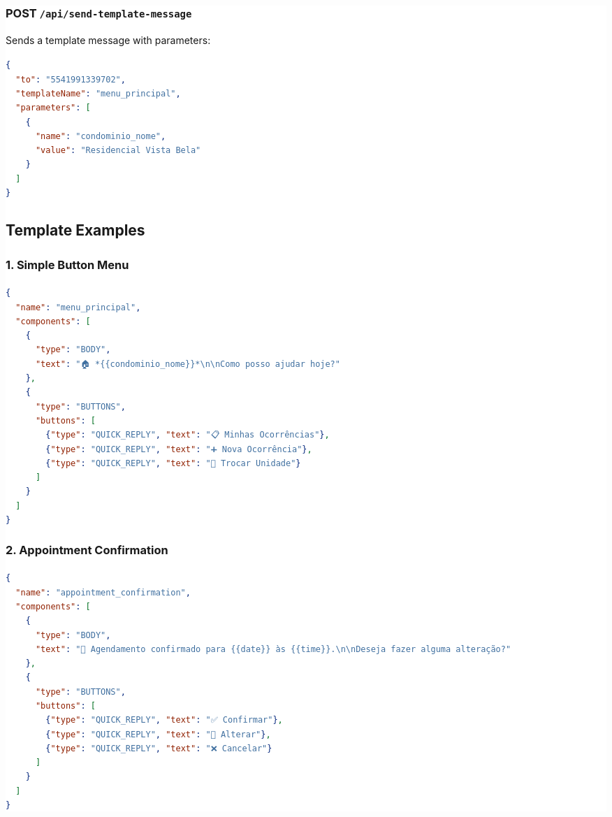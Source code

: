 ### POST `/api/send-template-message`
Sends a template message with parameters:

```json
{
  "to": "5541991339702",
  "templateName": "menu_principal",
  "parameters": [
    {
      "name": "condominio_nome",
      "value": "Residencial Vista Bela"
    }
  ]
}
```

## Template Examples

### 1. Simple Button Menu
```json
{
  "name": "menu_principal",
  "components": [
    {
      "type": "BODY",
      "text": "🏠 *{{condominio_nome}}*\n\nComo posso ajudar hoje?"
    },
    {
      "type": "BUTTONS",
      "buttons": [
        {"type": "QUICK_REPLY", "text": "📋 Minhas Ocorrências"},
        {"type": "QUICK_REPLY", "text": "➕ Nova Ocorrência"},
        {"type": "QUICK_REPLY", "text": "🏢 Trocar Unidade"}
      ]
    }
  ]
}
```

### 2. Appointment Confirmation
```json
{
  "name": "appointment_confirmation",
  "components": [
    {
      "type": "BODY",
      "text": "📅 Agendamento confirmado para {{date}} às {{time}}.\n\nDeseja fazer alguma alteração?"
    },
    {
      "type": "BUTTONS",
      "buttons": [
        {"type": "QUICK_REPLY", "text": "✅ Confirmar"},
        {"type": "QUICK_REPLY", "text": "📝 Alterar"},
        {"type": "QUICK_REPLY", "text": "❌ Cancelar"}
      ]
    }
  ]
}
```
